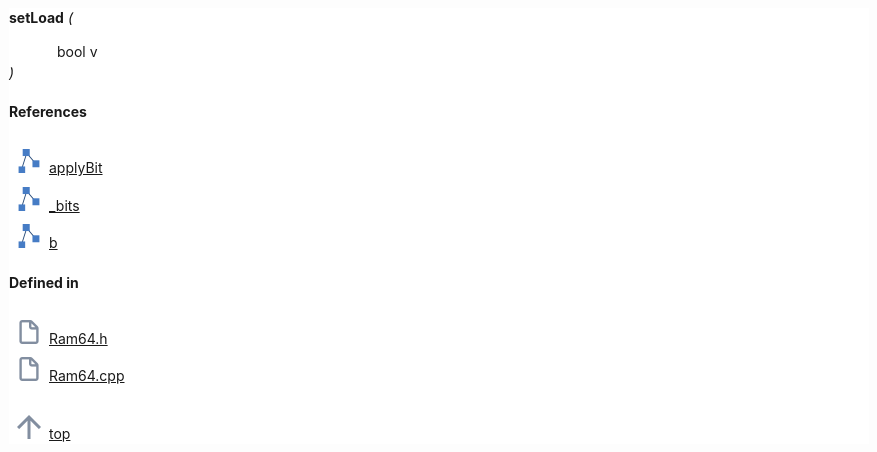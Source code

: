 <span class="bold-text"><b>setLoad</b></span>
<span class="italic-text"><i>(</i></span>
<div class="paragraph">
<span class="paragraph"><img src="../images/horSpace24px.svg"/><span class="inline-text">bool</span>
<span class="inline-text">v</span>
</span>
</div>
<span class="italic-text"><i>)</i></span>
<a id="references"></a>
<h4>References</h4>
<div class="paragraph">
<span class="paragraph"><img src="../images/class.svg"/><a href="a00989.md#applybit">applyBit</a>
</span>
</div>
<div class="paragraph">
<span class="paragraph"><img src="../images/class.svg"/><a href="a00993.md#_bits">_bits</a>
</span>
</div>
<div class="paragraph">
<span class="paragraph"><img src="../images/class.svg"/><a href="a00985.md#b">b</a>
</span>
</div>
<a id="defined-in"></a>
<h4>Defined in</h4>
<span class="icon-list-item"><a href="https://github.com/CharlesCarley/HackComputer/blob/master/Source/Chips/Ram64.h#L49" class="icon-list-item"><img src="../images/file.svg" class="icon-list-item"/><span class="icon-list-item">Ram64.h</span>
</a>
</span>
<br/>
<span class="icon-list-item"><a href="https://github.com/CharlesCarley/HackComputer/blob/master/Source/Chips/Ram64.cpp#L63" class="icon-list-item"><img src="../images/file.svg" class="icon-list-item"/><span class="icon-list-item">Ram64.cpp</span>
</a>
</span>
<br/>
<br/>
<span class="icon-list-item"><a href="#ram64" class="icon-list-item"><img src="../images/jumpToTop.svg" class="icon-list-item"/><span class="icon-list-item">top</span>
</a>
</span>
<br/>
</div>
</div>
</body>
</html>
